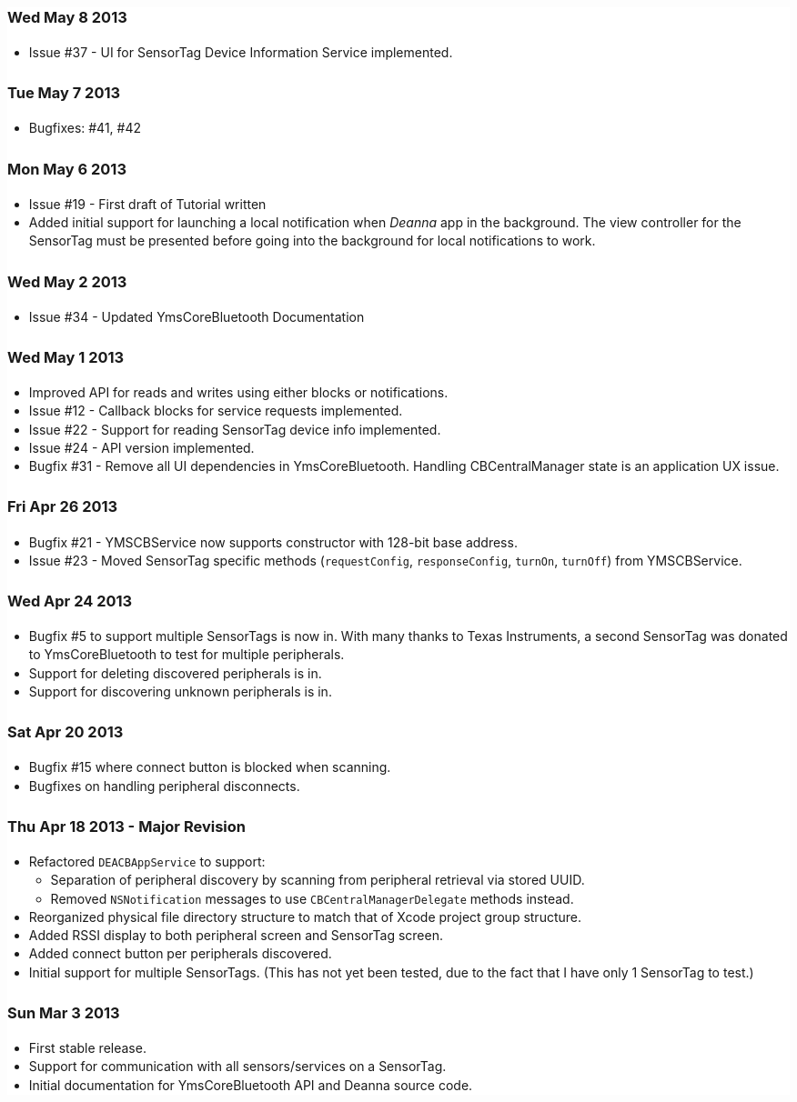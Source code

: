 

### Wed May 8 2013
* Issue #37 - UI for SensorTag Device Information Service implemented.

### Tue May 7 2013
* Bugfixes: #41, #42

### Mon May 6 2013
* Issue #19 - First draft of Tutorial written
* Added initial support for launching a local notification when *Deanna* app in the background. The view controller for the SensorTag must be presented before going into the background for local notifications to work.

### Wed May 2 2013
* Issue #34 - Updated YmsCoreBluetooth Documentation

### Wed May 1 2013
* Improved API for reads and writes using either blocks or notifications.
* Issue #12 - Callback blocks for service requests implemented.
* Issue #22 - Support for reading SensorTag device info implemented.
* Issue #24 - API version implemented.
* Bugfix #31 - Remove all UI dependencies in YmsCoreBluetooth. Handling CBCentralManager state is an application UX issue.

### Fri Apr 26 2013
* Bugfix #21 - YMSCBService now supports constructor with 128-bit base address.
* Issue #23 - Moved SensorTag specific methods (`requestConfig`, `responseConfig`, `turnOn`, `turnOff`) from YMSCBService.

### Wed Apr 24 2013
* Bugfix #5 to support multiple SensorTags is now in. With many thanks to Texas Instruments, a second SensorTag was donated to YmsCoreBluetooth to test for multiple peripherals.
* Support for deleting discovered peripherals is in.
* Support for discovering unknown peripherals is in.

### Sat Apr 20 2013
* Bugfix #15 where connect button is blocked when scanning.
* Bugfixes on handling peripheral disconnects.

### Thu Apr 18 2013 - Major Revision
* Refactored `DEACBAppService` to support:
    * Separation of peripheral discovery by scanning from peripheral retrieval via stored UUID.
    * Removed `NSNotification` messages to use `CBCentralManagerDelegate` methods instead.
* Reorganized physical file directory structure to match that of Xcode project group structure.
* Added RSSI display to both peripheral screen and SensorTag screen.
* Added connect button per peripherals discovered.
* Initial support for multiple SensorTags. (This has not yet been tested, due to the fact that I have only 1 SensorTag to test.)

### Sun Mar 3 2013
* First stable release.
* Support for communication with all sensors/services on a SensorTag.
* Initial documentation for YmsCoreBluetooth API and Deanna source code.




